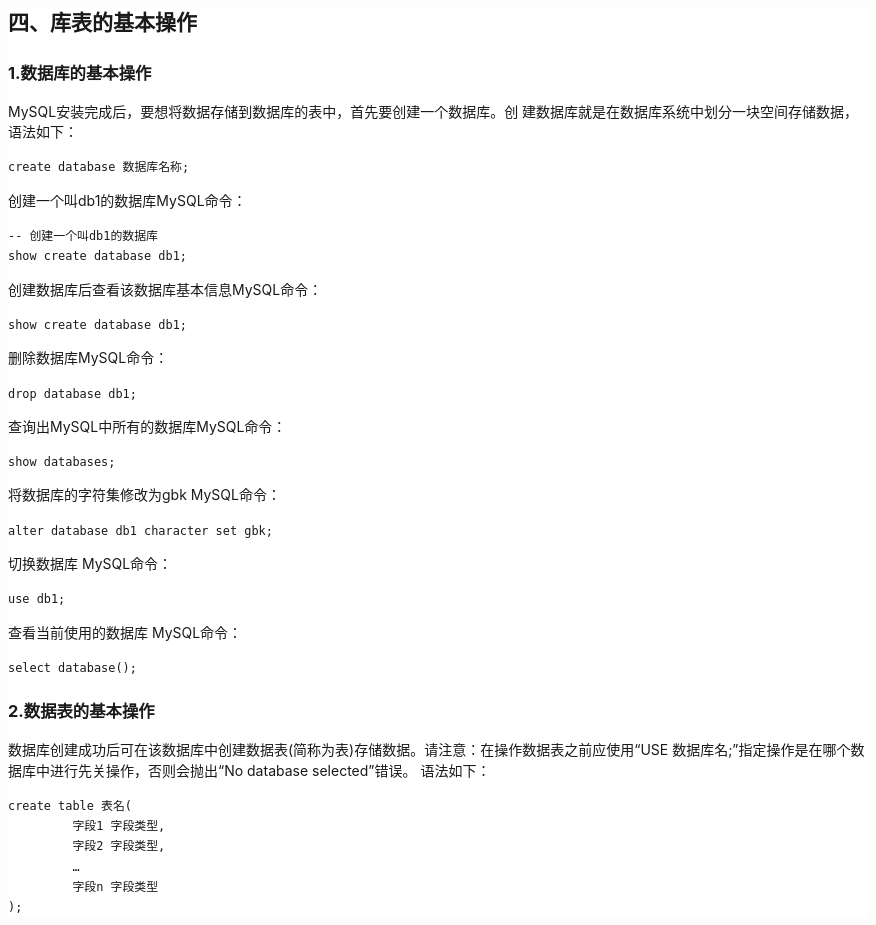 

## 四、库表的基本操作

### 1.数据库的基本操作

MySQL安装完成后，要想将数据存储到数据库的表中，首先要创建一个数据库。创 建数据库就是在数据库系统中划分一块空间存储数据，语法如下：

```mysql
create database 数据库名称;
```

创建一个叫db1的数据库MySQL命令：

```mysql
-- 创建一个叫db1的数据库
show create database db1;
```

创建数据库后查看该数据库基本信息MySQL命令：

```mysql
show create database db1;
```

删除数据库MySQL命令：

```mysql
drop database db1;
```

查询出MySQL中所有的数据库MySQL命令：

```mysql
show databases;
```

将数据库的字符集修改为gbk MySQL命令：

```mysql
alter database db1 character set gbk;
```

切换数据库 MySQL命令：

```mysql
use db1;
```

查看当前使用的数据库 MySQL命令：

```mysql
select database();
```

### 2.数据表的基本操作

数据库创建成功后可在该数据库中创建数据表(简称为表)存储数据。请注意：在操作数据表之前应使用“USE 数据库名;”指定操作是在哪个数据库中进行先关操作，否则会抛出“No database selected”错误。
语法如下：

```mysql
create table 表名(
         字段1 字段类型,
         字段2 字段类型,
         …
         字段n 字段类型
);
```
